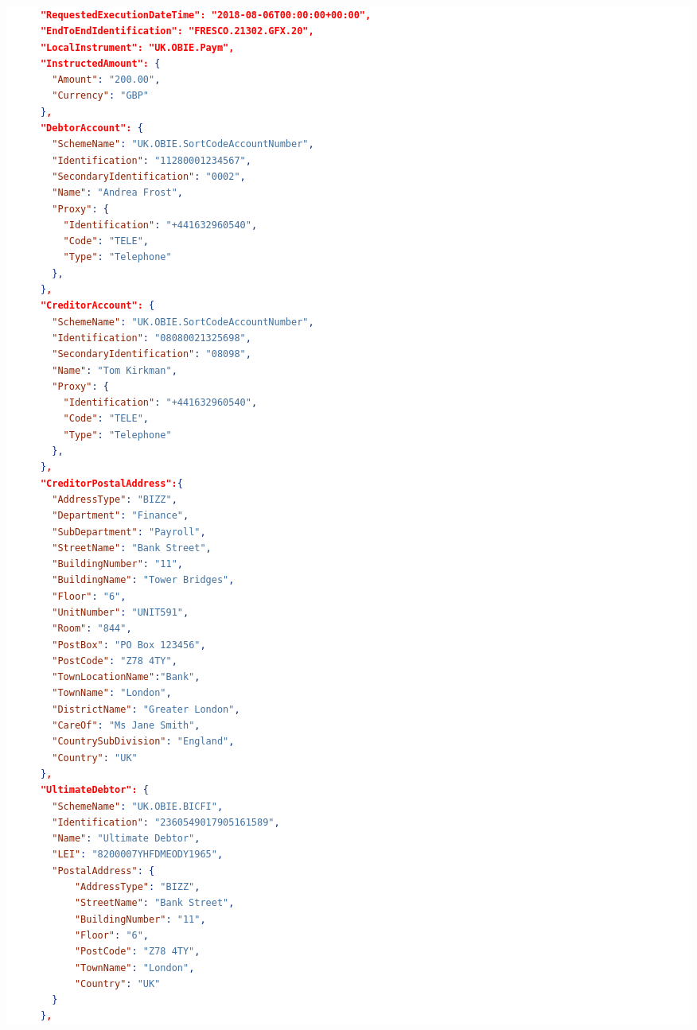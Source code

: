 ```json
      "RequestedExecutionDateTime": "2018-08-06T00:00:00+00:00",
      "EndToEndIdentification": "FRESCO.21302.GFX.20",
      "LocalInstrument": "UK.OBIE.Paym",
      "InstructedAmount": {
        "Amount": "200.00",
        "Currency": "GBP"
      },
      "DebtorAccount": {
        "SchemeName": "UK.OBIE.SortCodeAccountNumber",
        "Identification": "11280001234567",
        "SecondaryIdentification": "0002",
        "Name": "Andrea Frost",
        "Proxy": {
          "Identification": "+441632960540",
          "Code": "TELE",
          "Type": "Telephone"
        },
      },
      "CreditorAccount": {
        "SchemeName": "UK.OBIE.SortCodeAccountNumber",
        "Identification": "08080021325698",
        "SecondaryIdentification": "08098",
        "Name": "Tom Kirkman",
        "Proxy": {
          "Identification": "+441632960540",
          "Code": "TELE",
          "Type": "Telephone"
        },
      },
      "CreditorPostalAddress":{
        "AddressType": "BIZZ",
        "Department": "Finance",
        "SubDepartment": "Payroll",
        "StreetName": "Bank Street",
        "BuildingNumber": "11",
        "BuildingName": "Tower Bridges",
        "Floor": "6",
        "UnitNumber": "UNIT591",
        "Room": "844",
        "PostBox": "PO Box 123456",
        "PostCode": "Z78 4TY",
        "TownLocationName":"Bank",
        "TownName": "London",
        "DistrictName": "Greater London",
        "CareOf": "Ms Jane Smith",
        "CountrySubDivision": "England",
        "Country": "UK"
      },
      "UltimateDebtor": {
        "SchemeName": "UK.OBIE.BICFI",
        "Identification": "2360549017905161589",
        "Name": "Ultimate Debtor",
        "LEI": "8200007YHFDMEODY1965",
        "PostalAddress": {
            "AddressType": "BIZZ",
            "StreetName": "Bank Street",
            "BuildingNumber": "11",
            "Floor": "6",
            "PostCode": "Z78 4TY",
            "TownName": "London",
            "Country": "UK"
        }
      },
```